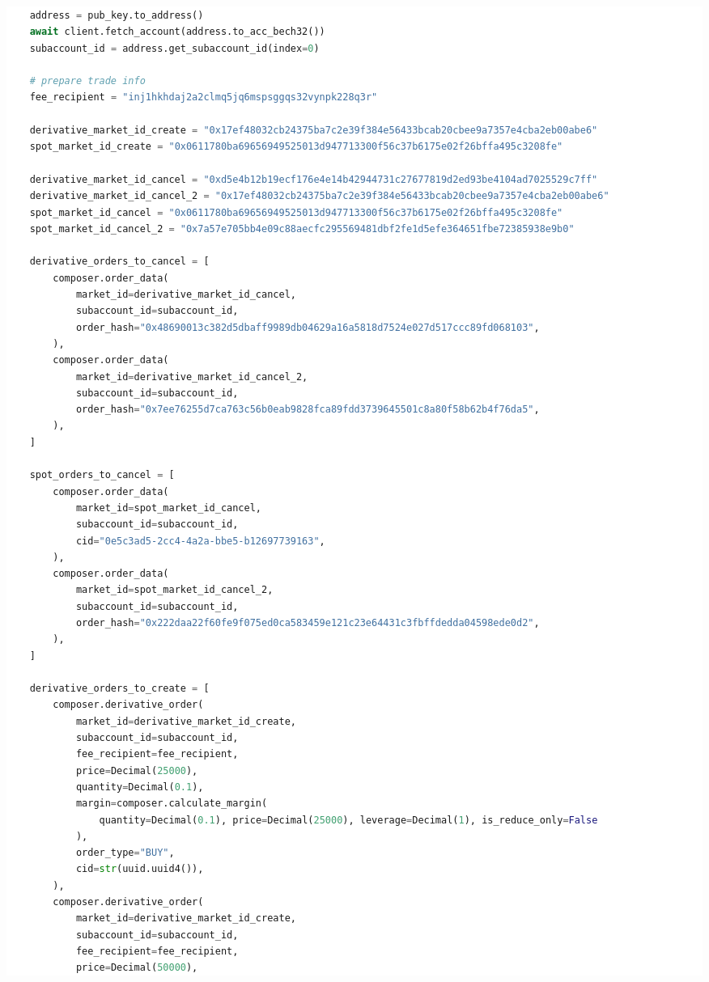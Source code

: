 ```py
    address = pub_key.to_address()
    await client.fetch_account(address.to_acc_bech32())
    subaccount_id = address.get_subaccount_id(index=0)

    # prepare trade info
    fee_recipient = "inj1hkhdaj2a2clmq5jq6mspsggqs32vynpk228q3r"

    derivative_market_id_create = "0x17ef48032cb24375ba7c2e39f384e56433bcab20cbee9a7357e4cba2eb00abe6"
    spot_market_id_create = "0x0611780ba69656949525013d947713300f56c37b6175e02f26bffa495c3208fe"

    derivative_market_id_cancel = "0xd5e4b12b19ecf176e4e14b42944731c27677819d2ed93be4104ad7025529c7ff"
    derivative_market_id_cancel_2 = "0x17ef48032cb24375ba7c2e39f384e56433bcab20cbee9a7357e4cba2eb00abe6"
    spot_market_id_cancel = "0x0611780ba69656949525013d947713300f56c37b6175e02f26bffa495c3208fe"
    spot_market_id_cancel_2 = "0x7a57e705bb4e09c88aecfc295569481dbf2fe1d5efe364651fbe72385938e9b0"

    derivative_orders_to_cancel = [
        composer.order_data(
            market_id=derivative_market_id_cancel,
            subaccount_id=subaccount_id,
            order_hash="0x48690013c382d5dbaff9989db04629a16a5818d7524e027d517ccc89fd068103",
        ),
        composer.order_data(
            market_id=derivative_market_id_cancel_2,
            subaccount_id=subaccount_id,
            order_hash="0x7ee76255d7ca763c56b0eab9828fca89fdd3739645501c8a80f58b62b4f76da5",
        ),
    ]

    spot_orders_to_cancel = [
        composer.order_data(
            market_id=spot_market_id_cancel,
            subaccount_id=subaccount_id,
            cid="0e5c3ad5-2cc4-4a2a-bbe5-b12697739163",
        ),
        composer.order_data(
            market_id=spot_market_id_cancel_2,
            subaccount_id=subaccount_id,
            order_hash="0x222daa22f60fe9f075ed0ca583459e121c23e64431c3fbffdedda04598ede0d2",
        ),
    ]

    derivative_orders_to_create = [
        composer.derivative_order(
            market_id=derivative_market_id_create,
            subaccount_id=subaccount_id,
            fee_recipient=fee_recipient,
            price=Decimal(25000),
            quantity=Decimal(0.1),
            margin=composer.calculate_margin(
                quantity=Decimal(0.1), price=Decimal(25000), leverage=Decimal(1), is_reduce_only=False
            ),
            order_type="BUY",
            cid=str(uuid.uuid4()),
        ),
        composer.derivative_order(
            market_id=derivative_market_id_create,
            subaccount_id=subaccount_id,
            fee_recipient=fee_recipient,
            price=Decimal(50000),
```